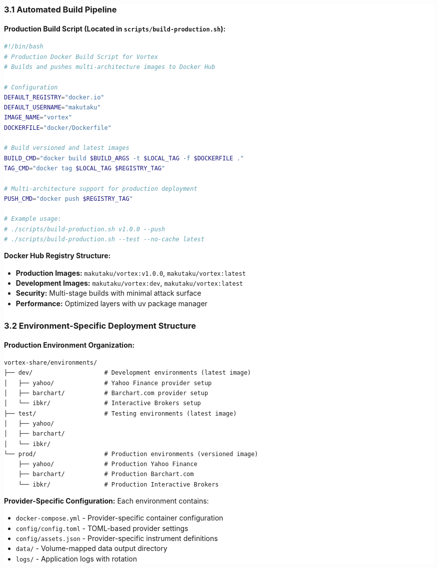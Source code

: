 ### 3.1 Automated Build Pipeline

**Production Build Script (Located in `scripts/build-production.sh`):**
```bash
#!/bin/bash
# Production Docker Build Script for Vortex
# Builds and pushes multi-architecture images to Docker Hub

# Configuration
DEFAULT_REGISTRY="docker.io"
DEFAULT_USERNAME="makutaku"
IMAGE_NAME="vortex"
DOCKERFILE="docker/Dockerfile"

# Build versioned and latest images
BUILD_CMD="docker build $BUILD_ARGS -t $LOCAL_TAG -f $DOCKERFILE ."
TAG_CMD="docker tag $LOCAL_TAG $REGISTRY_TAG"

# Multi-architecture support for production deployment
PUSH_CMD="docker push $REGISTRY_TAG"

# Example usage:
# ./scripts/build-production.sh v1.0.0 --push
# ./scripts/build-production.sh --test --no-cache latest
```

**Docker Hub Registry Structure:**
- **Production Images:** `makutaku/vortex:v1.0.0`, `makutaku/vortex:latest`
- **Development Images:** `makutaku/vortex:dev`, `makutaku/vortex:latest` 
- **Security:** Multi-stage builds with minimal attack surface
- **Performance:** Optimized layers with uv package manager

### 3.2 Environment-Specific Deployment Structure

**Production Environment Organization:**
```
vortex-share/environments/
├── dev/                    # Development environments (latest image)
│   ├── yahoo/              # Yahoo Finance provider setup
│   ├── barchart/           # Barchart.com provider setup  
│   └── ibkr/               # Interactive Brokers setup
├── test/                   # Testing environments (latest image)
│   ├── yahoo/
│   ├── barchart/
│   └── ibkr/
└── prod/                   # Production environments (versioned image)
    ├── yahoo/              # Production Yahoo Finance
    ├── barchart/           # Production Barchart.com
    └── ibkr/               # Production Interactive Brokers
```

**Provider-Specific Configuration:**
Each environment contains:
- `docker-compose.yml` - Provider-specific container configuration
- `config/config.toml` - TOML-based provider settings
- `config/assets.json` - Provider-specific instrument definitions
- `data/` - Volume-mapped data output directory
- `logs/` - Application logs with rotation
